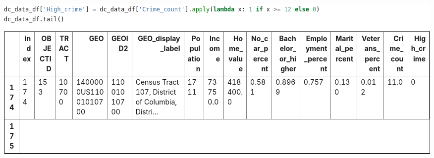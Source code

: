 
```python
dc_data_df['High_crime'] = dc_data_df['Crime_count'].apply(lambda x: 1 if x >= 12 else 0)
dc_data_df.tail()
```




<div>
<style scoped>
    .dataframe tbody tr th:only-of-type {
        vertical-align: middle;
    }

    .dataframe tbody tr th {
        vertical-align: top;
    }

    .dataframe thead th {
        text-align: right;
    }
</style>
<table border="1" class="dataframe">
  <thead>
    <tr style="text-align: right;">
      <th></th>
      <th>index</th>
      <th>OBJECTID</th>
      <th>TRACT</th>
      <th>GEO</th>
      <th>GEOID2</th>
      <th>GEO_display_label</th>
      <th>Population</th>
      <th>Income</th>
      <th>Home_value</th>
      <th>No_car_percent</th>
      <th>Bachelor_or_higher</th>
      <th>Employment_percent</th>
      <th>Marital_percent</th>
      <th>Veterans_percent</th>
      <th>Crime_count</th>
      <th>High_crime</th>
    </tr>
  </thead>
  <tbody>
    <tr>
      <th>174</th>
      <td>174</td>
      <td>153</td>
      <td>10700</td>
      <td>1400000US11001010700</td>
      <td>11001010700</td>
      <td>Census Tract 107, District of Columbia, Distri...</td>
      <td>1711</td>
      <td>73750.0</td>
      <td>418400.0</td>
      <td>0.581</td>
      <td>0.8969</td>
      <td>0.757</td>
      <td>0.130</td>
      <td>0.012</td>
      <td>11.0</td>
      <td>0</td>
    </tr>
    <tr>
      <th>175</th>